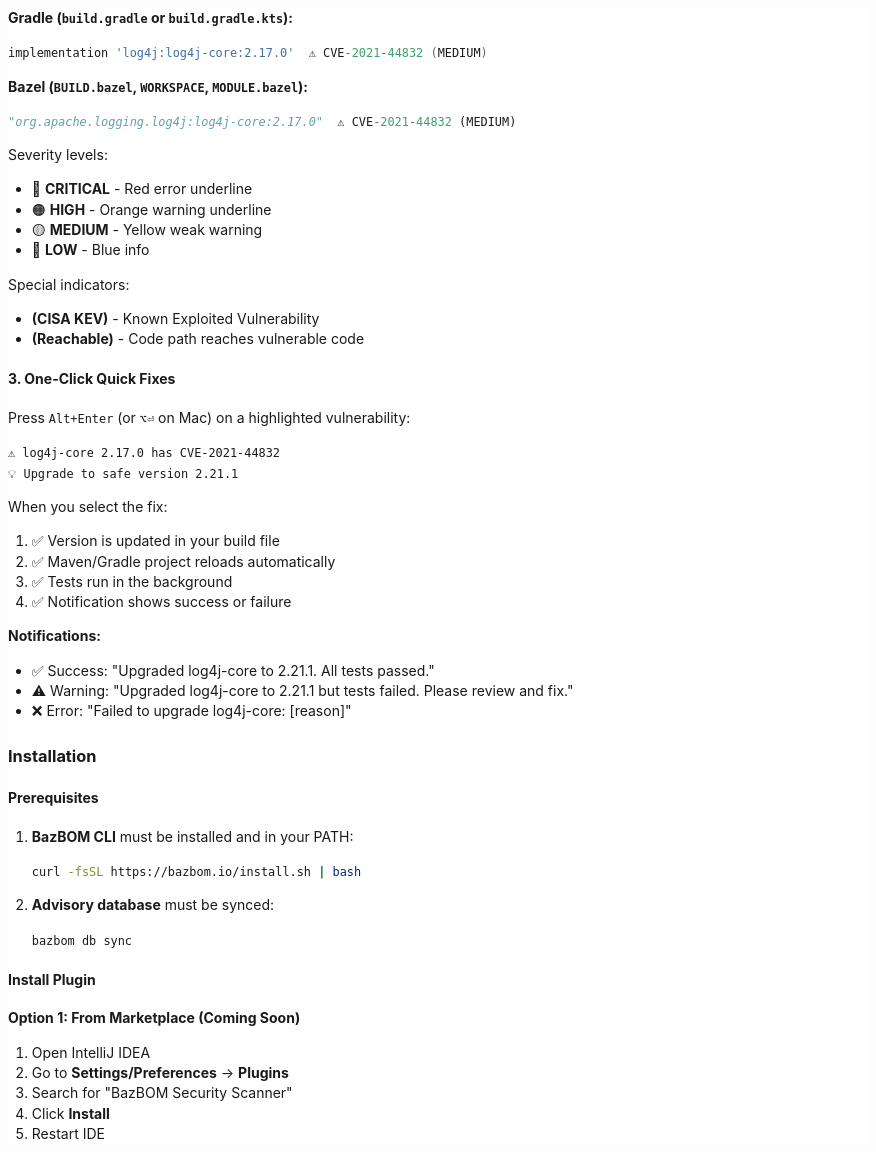**Gradle (`build.gradle` or `build.gradle.kts`):**
```groovy
implementation 'log4j:log4j-core:2.17.0'  ⚠️ CVE-2021-44832 (MEDIUM)
```

**Bazel (`BUILD.bazel`, `WORKSPACE`, `MODULE.bazel`):**
```python
"org.apache.logging.log4j:log4j-core:2.17.0"  ⚠️ CVE-2021-44832 (MEDIUM)
```

Severity levels:
- 🔴 **CRITICAL** - Red error underline
- 🟠 **HIGH** - Orange warning underline
- 🟡 **MEDIUM** - Yellow weak warning
- 🔵 **LOW** - Blue info

Special indicators:
- **(CISA KEV)** - Known Exploited Vulnerability
- **(Reachable)** - Code path reaches vulnerable code

#### 3. One-Click Quick Fixes

Press `Alt+Enter` (or `⌥⏎` on Mac) on a highlighted vulnerability:

```
⚠️ log4j-core 2.17.0 has CVE-2021-44832
💡 Upgrade to safe version 2.21.1
```

When you select the fix:
1. ✅ Version is updated in your build file
2. ✅ Maven/Gradle project reloads automatically
3. ✅ Tests run in the background
4. ✅ Notification shows success or failure

**Notifications:**
- ✅ Success: "Upgraded log4j-core to 2.21.1. All tests passed."
- ⚠️ Warning: "Upgraded log4j-core to 2.21.1 but tests failed. Please review and fix."
- ❌ Error: "Failed to upgrade log4j-core: [reason]"

### Installation

#### Prerequisites

1. **BazBOM CLI** must be installed and in your PATH:
   ```bash
   curl -fsSL https://bazbom.io/install.sh | bash
   ```

2. **Advisory database** must be synced:
   ```bash
   bazbom db sync
   ```

#### Install Plugin

**Option 1: From Marketplace (Coming Soon)**
1. Open IntelliJ IDEA
2. Go to **Settings/Preferences** → **Plugins**
3. Search for "BazBOM Security Scanner"
4. Click **Install**
5. Restart IDE
